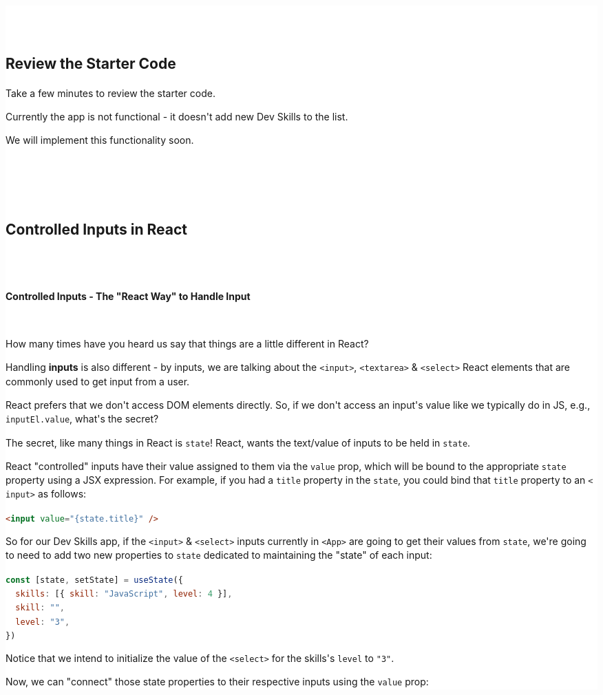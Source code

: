 <br>
<br>

## Review the Starter Code

Take a few minutes to review the starter code.

Currently the app is not functional - it doesn't add new Dev Skills to the list.

We will implement this functionality soon.

<br>
<br>
<br>

## Controlled Inputs in React

<br>
<br>

**Controlled Inputs - The "React Way" to Handle Input**

<br>

How many times have you heard us say that things are a little different in React?

Handling **inputs** is also different - by inputs, we are talking about the `<input>`, `<textarea>` & `<select>` React elements that are commonly used to get input from a user.

React prefers that we don't access DOM elements directly. So, if we don't access an input's value like we typically do in JS, e.g., `inputEl.value`, what's the secret?

The secret, like many things in React is `state`! React, wants the text/value of inputs to be held in `state`.

React "controlled" inputs have their value assigned to them via the `value` prop, which will be bound to the appropriate `state` property using a JSX expression. For example, if you had a `title` property in the `state`, you could bind that `title` property to an `<input>` as follows:

```html
<input value="{state.title}" />
```

So for our Dev Skills app, if the `<input>` & `<select>` inputs currently in `<App>` are going to get their values from `state`, we're going to need to add two new properties to `state` dedicated to maintaining the "state" of each input:

```javascript
const [state, setState] = useState({
  skills: [{ skill: "JavaScript", level: 4 }],
  skill: "",
  level: "3",
})
```

Notice that we intend to initialize the value of the `<select>` for the skills's `level` to `"3"`.

Now, we can "connect" those state properties to their respective inputs using the `value` prop:
